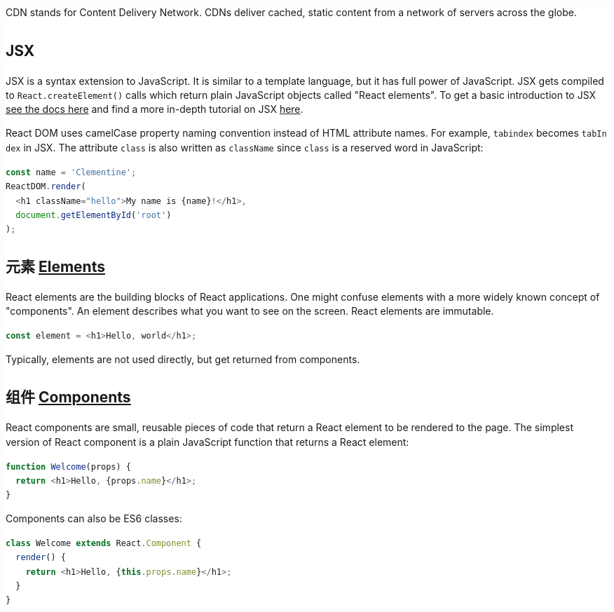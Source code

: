 CDN stands for Content Delivery Network. CDNs deliver cached, static content from a network of servers across the globe. 

## JSX

JSX is a syntax extension to JavaScript. It is similar to a template language, but it has full power of JavaScript. JSX gets compiled to `React.createElement()` calls which return plain JavaScript objects called "React elements". To get a basic introduction to JSX [see the docs here](/docs/introducing-jsx.html) and find a more in-depth tutorial on JSX [here](/docs/jsx-in-depth.html).

React DOM uses camelCase property naming convention instead of HTML attribute names. For example, `tabindex` becomes `tabIndex` in JSX. The attribute `class` is also written as `className` since `class` is a reserved word in JavaScript:

```js
const name = 'Clementine';
ReactDOM.render(
  <h1 className="hello">My name is {name}!</h1>,
  document.getElementById('root')
);
```  

## 元素 [Elements](/docs/rendering-elements.html)

React elements are the building blocks of React applications. One might confuse elements with a more widely known concept of "components". An element describes what you want to see on the screen. React elements are immutable.

```js
const element = <h1>Hello, world</h1>;
```

Typically, elements are not used directly, but get returned from components.

## 组件 [Components](/docs/components-and-props.html)

React components are small, reusable pieces of code that return a React element to be rendered to the page. The simplest version of React component is a plain JavaScript function that returns a React element:

```js
function Welcome(props) {
  return <h1>Hello, {props.name}</h1>;
}
```

Components can also be ES6 classes:

```js
class Welcome extends React.Component {
  render() {
    return <h1>Hello, {this.props.name}</h1>;
  }
}
```
